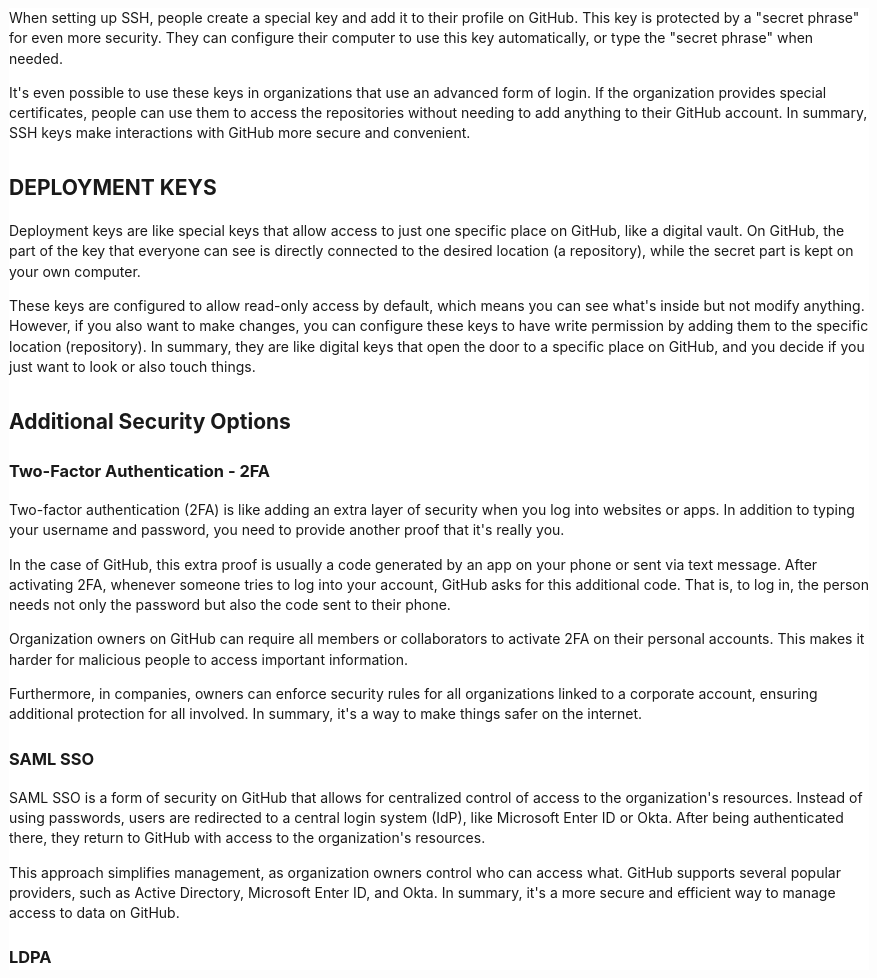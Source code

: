 When setting up SSH, people create a special key and add it to their profile on GitHub. This key is protected by a "secret phrase" for even more security. They can configure their computer to use this key automatically, or type the "secret phrase" when needed.

It's even possible to use these keys in organizations that use an advanced form of login. If the organization provides special certificates, people can use them to access the repositories without needing to add anything to their GitHub account. In summary, SSH keys make interactions with GitHub more secure and convenient.

## DEPLOYMENT KEYS

Deployment keys are like special keys that allow access to just one specific place on GitHub, like a digital vault. On GitHub, the part of the key that everyone can see is directly connected to the desired location (a repository), while the secret part is kept on your own computer.

These keys are configured to allow read-only access by default, which means you can see what's inside but not modify anything. However, if you also want to make changes, you can configure these keys to have write permission by adding them to the specific location (repository). In summary, they are like digital keys that open the door to a specific place on GitHub, and you decide if you just want to look or also touch things.

## Additional Security Options

### Two-Factor Authentication - 2FA

Two-factor authentication (2FA) is like adding an extra layer of security when you log into websites or apps. In addition to typing your username and password, you need to provide another proof that it's really you.

In the case of GitHub, this extra proof is usually a code generated by an app on your phone or sent via text message. After activating 2FA, whenever someone tries to log into your account, GitHub asks for this additional code. That is, to log in, the person needs not only the password but also the code sent to their phone.

Organization owners on GitHub can require all members or collaborators to activate 2FA on their personal accounts. This makes it harder for malicious people to access important information.

Furthermore, in companies, owners can enforce security rules for all organizations linked to a corporate account, ensuring additional protection for all involved. In summary, it's a way to make things safer on the internet.

### SAML SSO

SAML SSO is a form of security on GitHub that allows for centralized control of access to the organization's resources. Instead of using passwords, users are redirected to a central login system (IdP), like Microsoft Enter ID or Okta. After being authenticated there, they return to GitHub with access to the organization's resources.

This approach simplifies management, as organization owners control who can access what. GitHub supports several popular providers, such as Active Directory, Microsoft Enter ID, and Okta. In summary, it's a more secure and efficient way to manage access to data on GitHub.

### LDPA
